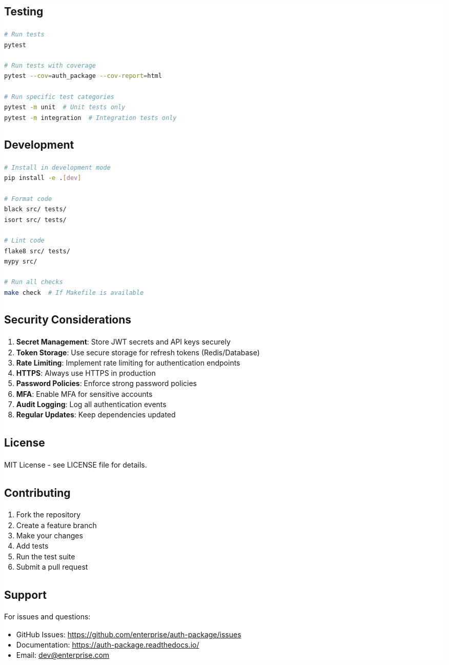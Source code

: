 ## Testing

```bash
# Run tests
pytest

# Run tests with coverage
pytest --cov=auth_package --cov-report=html

# Run specific test categories
pytest -m unit  # Unit tests only
pytest -m integration  # Integration tests only
```

## Development

```bash
# Install in development mode
pip install -e .[dev]

# Format code
black src/ tests/
isort src/ tests/

# Lint code
flake8 src/ tests/
mypy src/

# Run all checks
make check  # If Makefile is available
```

## Security Considerations

1. **Secret Management**: Store JWT secrets and API keys securely
2. **Token Storage**: Use secure storage for refresh tokens (Redis/Database)
3. **Rate Limiting**: Implement rate limiting for authentication endpoints
4. **HTTPS**: Always use HTTPS in production
5. **Password Policies**: Enforce strong password policies
6. **MFA**: Enable MFA for sensitive accounts
7. **Audit Logging**: Log all authentication events
8. **Regular Updates**: Keep dependencies updated

## License

MIT License - see LICENSE file for details.

## Contributing

1. Fork the repository
2. Create a feature branch
3. Make your changes
4. Add tests
5. Run the test suite
6. Submit a pull request

## Support

For issues and questions:

- GitHub Issues: https://github.com/enterprise/auth-package/issues
- Documentation: https://auth-package.readthedocs.io/
- Email: dev@enterprise.com
